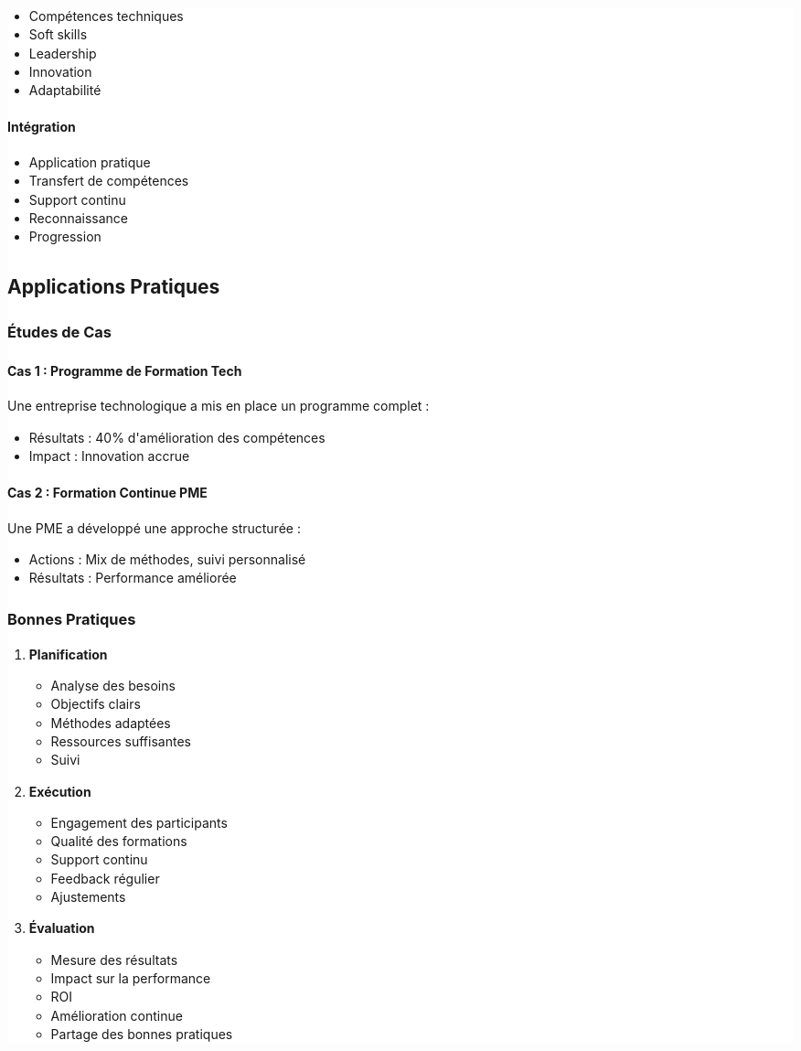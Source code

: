 - Compétences techniques
- Soft skills
- Leadership
- Innovation
- Adaptabilité

#### Intégration

- Application pratique
- Transfert de compétences
- Support continu
- Reconnaissance
- Progression

## Applications Pratiques

### Études de Cas

#### Cas 1 : Programme de Formation Tech

Une entreprise technologique a mis en place un programme complet :

- Résultats : 40% d'amélioration des compétences
- Impact : Innovation accrue

#### Cas 2 : Formation Continue PME

Une PME a développé une approche structurée :

- Actions : Mix de méthodes, suivi personnalisé
- Résultats : Performance améliorée

### Bonnes Pratiques

1. **Planification**

   - Analyse des besoins
   - Objectifs clairs
   - Méthodes adaptées
   - Ressources suffisantes
   - Suivi

2. **Exécution**

   - Engagement des participants
   - Qualité des formations
   - Support continu
   - Feedback régulier
   - Ajustements

3. **Évaluation**
   - Mesure des résultats
   - Impact sur la performance
   - ROI
   - Amélioration continue
   - Partage des bonnes pratiques
